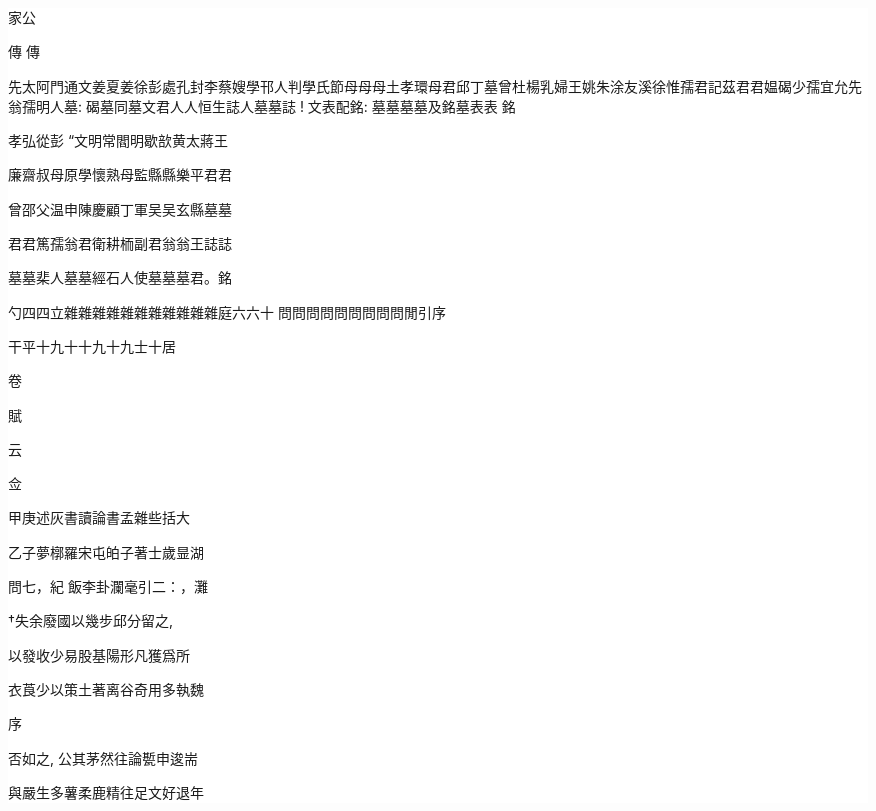 家公

傳 傳



先太阿門通文姜夏姜徐彭處孔封李蔡嫂學邗人判學氏節母母母土孝環母君邱丁墓曾杜楊乳婦王姚朱涂友溪徐惟孺君記茲君君媪碣少孺宜允先翁孺明人墓: 碣墓同墓文君人人恒生誌人墓墓誌 ! 文表配銘: 墓墓墓墓及銘墓表表 銘




孝弘從彭 “文明常閻明歇㰴黄太蔣王

廉齋叔母原學懷熟母監縣縣樂平君君

曾邵父温申陳慶顧丁軍吴吴玄縣墓墓

君君篤孺翁君衛耕栭副君翁翁王誌誌

墓墓棐人墓墓經石人使墓墓墓君。銘








勺四四立雜雜雜雜雜雜雜雜雜雜雜庭六六十 問問問問問問問問問閒引序

干平十九十十九十九士十居


卷

賦

云



佥

甲庚述灰書讀論書孟雜些括大

乙子夢槨羅宋屯㿟子著士歲㫫湖

問七，紀 飯李卦瀾毫引二：，灘









†失余廢國以幾步邱分留之,



以發收少易股基陽形凡獲爲所

衣莨少以策土著离谷奇用多執魏

序



否如之, 公其茅然往論㽄申逡耑

與嚴生多薯柔鹿精往足文好退年
